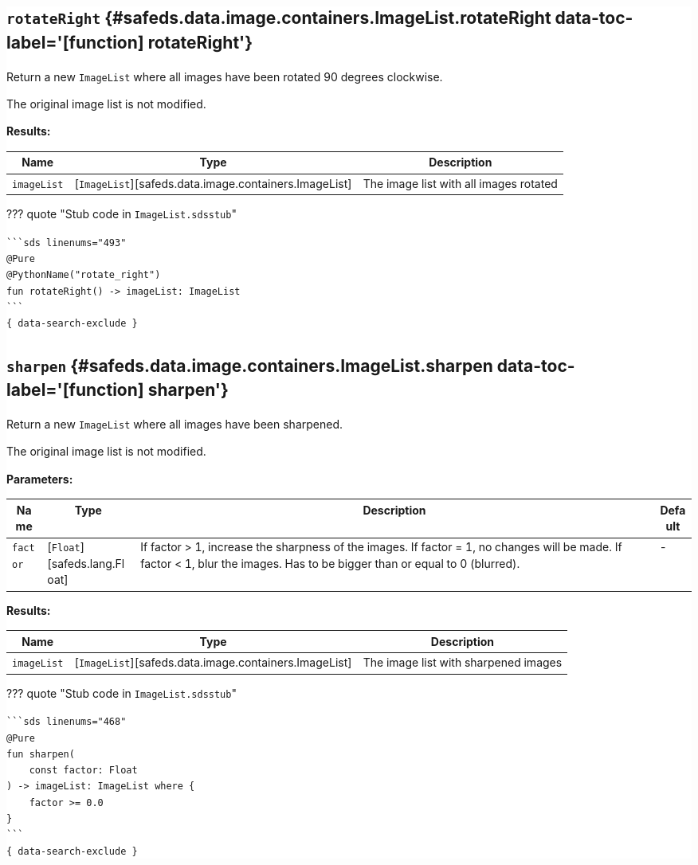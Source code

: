 ## <code class="doc-symbol doc-symbol-function"></code> `rotateRight` {#safeds.data.image.containers.ImageList.rotateRight data-toc-label='[function] rotateRight'}

Return a new `ImageList` where all images have been rotated 90 degrees clockwise.

The original image list is not modified.

**Results:**

| Name | Type | Description |
|------|------|-------------|
| `imageList` | [`ImageList`][safeds.data.image.containers.ImageList] | The image list with all images rotated |

??? quote "Stub code in `ImageList.sdsstub`"

    ```sds linenums="493"
    @Pure
    @PythonName("rotate_right")
    fun rotateRight() -> imageList: ImageList
    ```
    { data-search-exclude }

## <code class="doc-symbol doc-symbol-function"></code> `sharpen` {#safeds.data.image.containers.ImageList.sharpen data-toc-label='[function] sharpen'}

Return a new `ImageList` where all images have been sharpened.

The original image list is not modified.

**Parameters:**

| Name | Type | Description | Default |
|------|------|-------------|---------|
| `factor` | [`Float`][safeds.lang.Float] | If factor > 1, increase the sharpness of the images. If factor = 1, no changes will be made. If factor < 1, blur the images. Has to be bigger than or equal to 0 (blurred). | - |

**Results:**

| Name | Type | Description |
|------|------|-------------|
| `imageList` | [`ImageList`][safeds.data.image.containers.ImageList] | The image list with sharpened images |

??? quote "Stub code in `ImageList.sdsstub`"

    ```sds linenums="468"
    @Pure
    fun sharpen(
        const factor: Float
    ) -> imageList: ImageList where {
        factor >= 0.0
    }
    ```
    { data-search-exclude }


[//]: # (DO NOT EDIT THIS FILE DIRECTLY. Instead, edit the corresponding stub file and execute `npm run docs:api`.)
